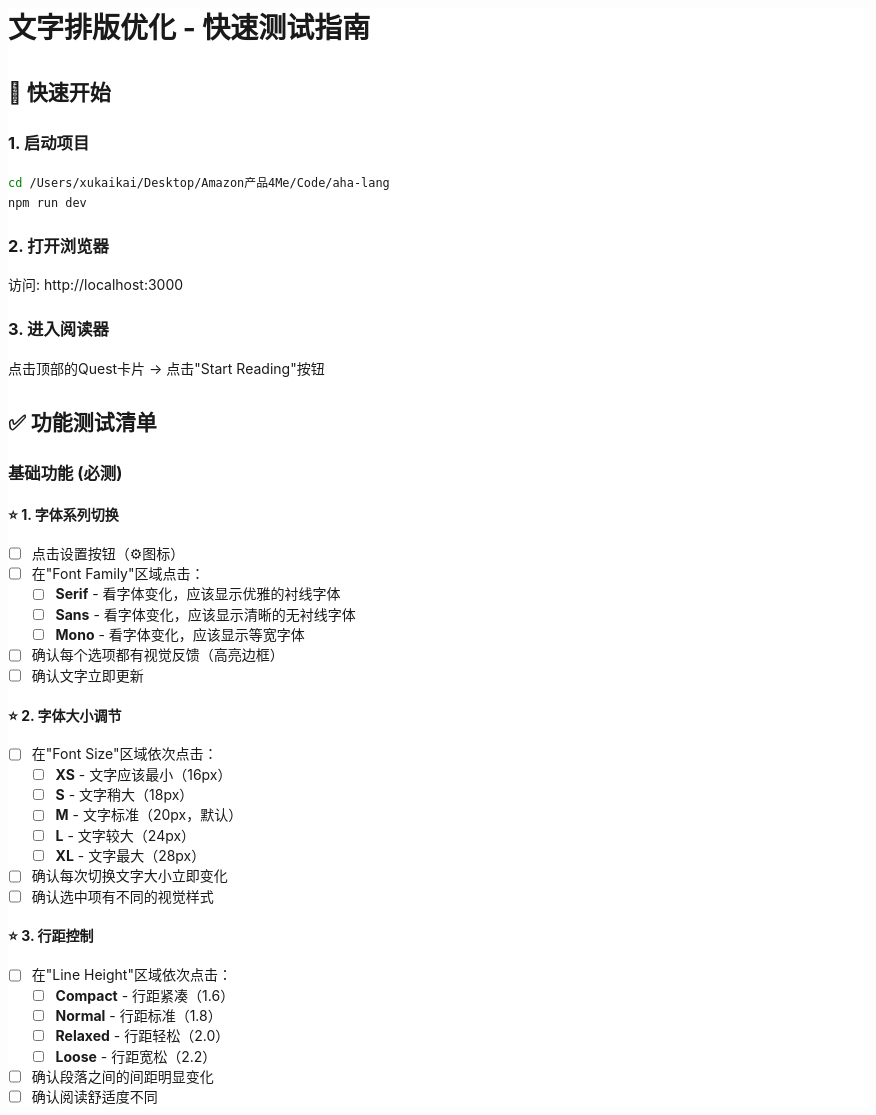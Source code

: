 # 文字排版优化 - 快速测试指南

## 🚀 快速开始

### 1. 启动项目
```bash
cd /Users/xukaikai/Desktop/Amazon产品4Me/Code/aha-lang
npm run dev
```

### 2. 打开浏览器
访问: http://localhost:3000

### 3. 进入阅读器
点击顶部的Quest卡片 → 点击"Start Reading"按钮

## ✅ 功能测试清单

### 基础功能 (必测)

#### ⭐ 1. 字体系列切换
- [ ] 点击设置按钮（⚙️图标）
- [ ] 在"Font Family"区域点击：
  - [ ] **Serif** - 看字体变化，应该显示优雅的衬线字体
  - [ ] **Sans** - 看字体变化，应该显示清晰的无衬线字体
  - [ ] **Mono** - 看字体变化，应该显示等宽字体
- [ ] 确认每个选项都有视觉反馈（高亮边框）
- [ ] 确认文字立即更新

#### ⭐ 2. 字体大小调节
- [ ] 在"Font Size"区域依次点击：
  - [ ] **XS** - 文字应该最小（16px）
  - [ ] **S** - 文字稍大（18px）
  - [ ] **M** - 文字标准（20px，默认）
  - [ ] **L** - 文字较大（24px）
  - [ ] **XL** - 文字最大（28px）
- [ ] 确认每次切换文字大小立即变化
- [ ] 确认选中项有不同的视觉样式

#### ⭐ 3. 行距控制
- [ ] 在"Line Height"区域依次点击：
  - [ ] **Compact** - 行距紧凑（1.6）
  - [ ] **Normal** - 行距标准（1.8）
  - [ ] **Relaxed** - 行距轻松（2.0）
  - [ ] **Loose** - 行距宽松（2.2）
- [ ] 确认段落之间的间距明显变化
- [ ] 确认阅读舒适度不同

